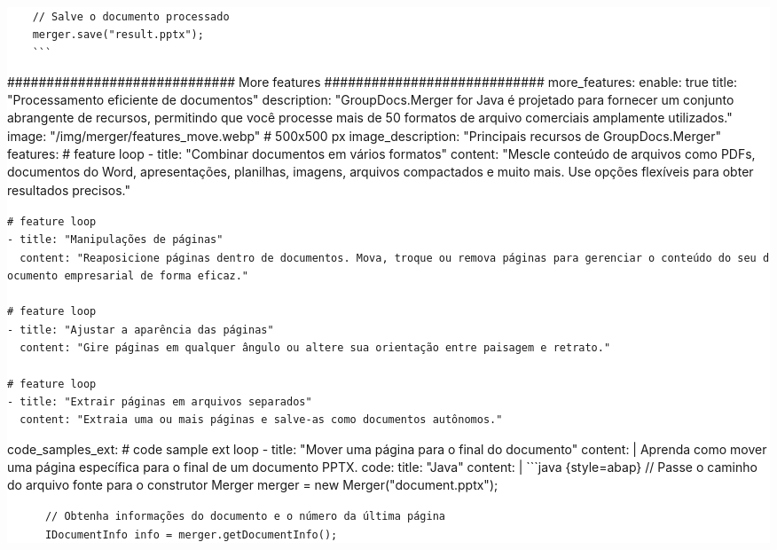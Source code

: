         // Salve o documento processado
        merger.save("result.pptx");
        ```            

############################# More features ############################
more_features:
  enable: true
  title: "Processamento eficiente de documentos"
  description: "GroupDocs.Merger for Java é projetado para fornecer um conjunto abrangente de recursos, permitindo que você processe mais de 50 formatos de arquivo comerciais amplamente utilizados."
  image: "/img/merger/features_move.webp" # 500x500 px
  image_description: "Principais recursos de GroupDocs.Merger"
  features:
    # feature loop
    - title: "Combinar documentos em vários formatos"
      content: "Mescle conteúdo de arquivos como PDFs, documentos do Word, apresentações, planilhas, imagens, arquivos compactados e muito mais. Use opções flexíveis para obter resultados precisos."

    # feature loop
    - title: "Manipulações de páginas"
      content: "Reaposicione páginas dentro de documentos. Mova, troque ou remova páginas para gerenciar o conteúdo do seu documento empresarial de forma eficaz."

    # feature loop
    - title: "Ajustar a aparência das páginas"
      content: "Gire páginas em qualquer ângulo ou altere sua orientação entre paisagem e retrato."

    # feature loop
    - title: "Extrair páginas em arquivos separados"
      content: "Extraia uma ou mais páginas e salve-as como documentos autônomos."
      
  code_samples_ext:
    # code sample ext loop
    - title: "Mover uma página para o final do documento"
      content: |
        Aprenda como mover uma página específica para o final de um documento PPTX.
      code:
        title: "Java"
        content: |
          ```java {style=abap}
          // Passe o caminho do arquivo fonte para o construtor
          Merger merger = new Merger("document.pptx");

          // Obtenha informações do documento e o número da última página
          IDocumentInfo info = merger.getDocumentInfo();
